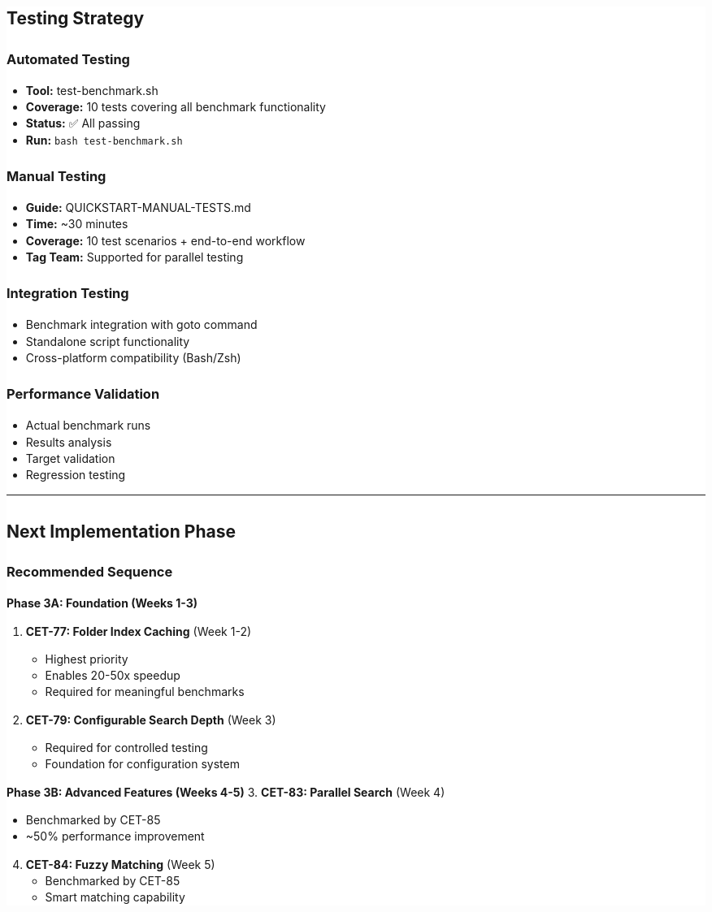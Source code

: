 
## Testing Strategy

### Automated Testing
- **Tool:** test-benchmark.sh
- **Coverage:** 10 tests covering all benchmark functionality
- **Status:** ✅ All passing
- **Run:** `bash test-benchmark.sh`

### Manual Testing
- **Guide:** QUICKSTART-MANUAL-TESTS.md
- **Time:** ~30 minutes
- **Coverage:** 10 test scenarios + end-to-end workflow
- **Tag Team:** Supported for parallel testing

### Integration Testing
- Benchmark integration with goto command
- Standalone script functionality
- Cross-platform compatibility (Bash/Zsh)

### Performance Validation
- Actual benchmark runs
- Results analysis
- Target validation
- Regression testing

---

## Next Implementation Phase

### Recommended Sequence

**Phase 3A: Foundation (Weeks 1-3)**
1. **CET-77: Folder Index Caching** (Week 1-2)
   - Highest priority
   - Enables 20-50x speedup
   - Required for meaningful benchmarks

2. **CET-79: Configurable Search Depth** (Week 3)
   - Required for controlled testing
   - Foundation for configuration system

**Phase 3B: Advanced Features (Weeks 4-5)**
3. **CET-83: Parallel Search** (Week 4)
   - Benchmarked by CET-85
   - ~50% performance improvement

4. **CET-84: Fuzzy Matching** (Week 5)
   - Benchmarked by CET-85
   - Smart matching capability
